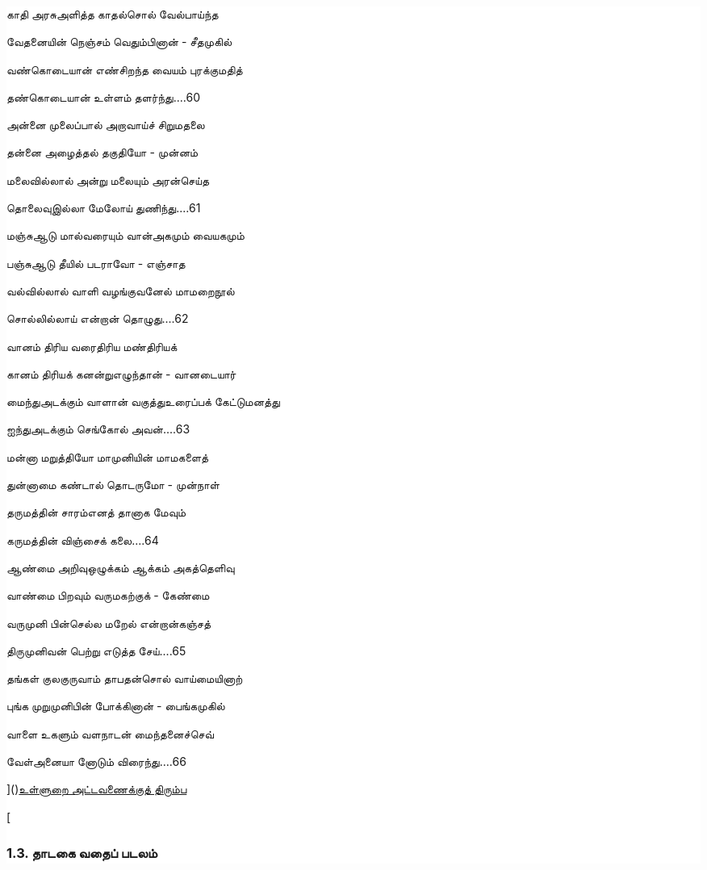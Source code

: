 காதி அரசுஅளித்த காதல்சொல் வேல்பாய்ந்த  

வேதனையின் நெஞ்சம் வெதும்பினான் - சீதமுகில்  

வண்கொடையான் எண்சிறந்த வையம் புரக்குமதித்  

தண்கொடையான் உள்ளம் தளர்ந்து....60  

அன்னை முலைப்பால் அறாவாய்ச் சிறுமதலை  

தன்னை அழைத்தல் தகுதியோ - முன்னம்  

மலைவில்லால் அன்று மலையும் அரன்செய்த  

தொலைவுஇல்லா மேலோய் துணிந்து....61  

மஞ்சுஆடு மால்வரையும் வான்அகமும் வையகமும்  

பஞ்சுஆடு தீயில் படராவோ - எஞ்சாத  

வல்வில்லால் வாளி வழங்குவனேல் மாமறைநூல்  

சொல்லில்லாய் என்றான் தொழுது....62  

வானம் திரிய வரைதிரிய மண்திரியக்  

கானம் திரியக் கனன்றுஎழுந்தான் - வானடையார்  

மைந்துஅடக்கும் வாளான் வகுத்துஉரைப்பக் கேட்டுமனத்து  

ஐந்துஅடக்கும் செங்கோல் அவன்....63  

மன்னா மறுத்தியோ மாமுனியின் மாமகளைத்  

துன்னாமை கண்டால் தொடருமோ - முன்நாள்  

தருமத்தின் சாரம்எனத் தானாக மேவும்  

கருமத்தின் விஞ்சைக் கலை....64  

ஆண்மை அறிவுஒழுக்கம் ஆக்கம் அகத்தெளிவு  

வாண்மை பிறவும் வருமகற்குக் - கேண்மை  

வருமுனி பின்செல்ல மறேல் என்றான்கஞ்சத்  

திருமுனிவன் பெற்று எடுத்த சேய்....65  

தங்கள் குலகுருவாம் தாபதன்சொல் வாய்மையினாற்  

புங்க முறுமுனிபின் போக்கினான் - பைங்கமுகில்  

வாளை உகளும் வளநாடன் மைந்தனைச்செவ்  

வேள்அனையா னோடும் விரைந்து....66  

]()[உள்ளுறை அட்டவணைக்குத் திரும்ப](https://www.projectmadurai.org/pm_etexts/utf8/pmuni0158_01.html#hd100)  

  

[  

### 1.3. தாடகை வதைப் படலம்  
